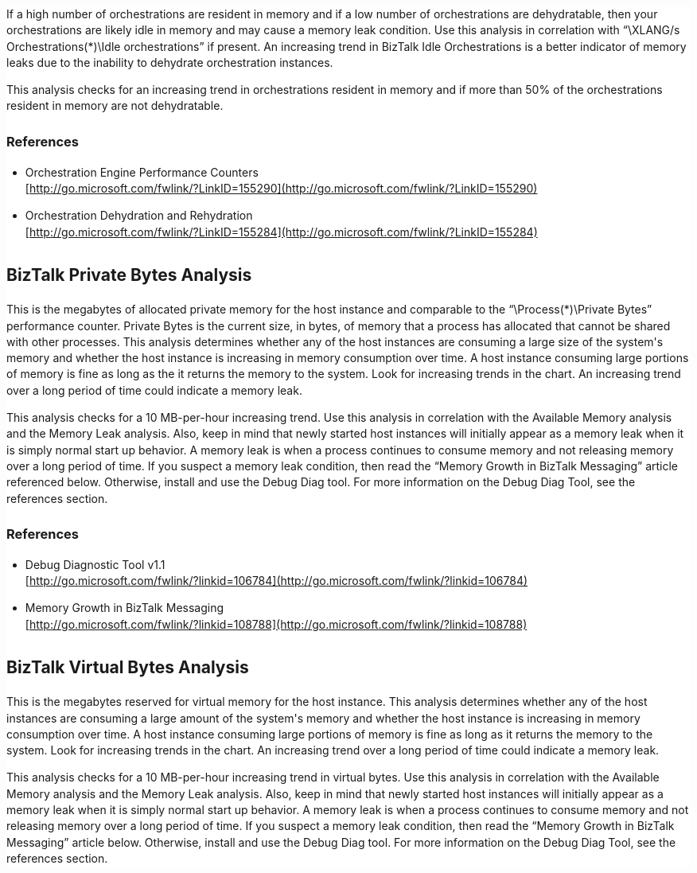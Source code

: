  If a high number of orchestrations are resident in memory and if a low number of orchestrations are dehydratable, then your orchestrations are likely idle in memory and may cause a memory leak condition. Use this analysis in correlation with “\XLANG/s Orchestrations(*)\Idle orchestrations” if present. An increasing trend in BizTalk Idle Orchestrations is a better indicator of memory leaks due to the inability to dehydrate orchestration instances.  
  
 This analysis checks for an increasing trend in orchestrations resident in memory and if more than 50% of the orchestrations resident in memory are not dehydratable.  
  
### References  
  
-   Orchestration Engine Performance Counters  
    [http://go.microsoft.com/fwlink/?LinkID=155290](http://go.microsoft.com/fwlink/?LinkID=155290)  
  
-   Orchestration Dehydration and Rehydration  
    [http://go.microsoft.com/fwlink/?LinkID=155284](http://go.microsoft.com/fwlink/?LinkID=155284)  
  
## BizTalk Private Bytes Analysis  
 This is the megabytes of allocated private memory for the host instance and comparable to the “\Process(*)\Private Bytes” performance counter. Private Bytes is the current size, in bytes, of memory that a process has allocated that cannot be shared with other processes. This analysis determines whether any of the host instances are consuming a large size of the system's memory and whether the host instance is increasing in memory consumption over time. A host instance consuming large portions of memory is fine as long as the it returns the memory to the system. Look for increasing trends in the chart. An increasing trend over a long period of time could indicate a memory leak.  
  
 This analysis checks for a 10 MB-per-hour increasing trend. Use this analysis in correlation with the Available Memory analysis and the Memory Leak analysis. Also, keep in mind that newly started host instances will initially appear as a memory leak when it is simply normal start up behavior. A memory leak is when a process continues to consume memory and not releasing memory over a long period of time. If you suspect a memory leak condition, then read the “Memory Growth in BizTalk Messaging” article referenced below. Otherwise, install and use the Debug Diag tool. For more information on the Debug Diag Tool, see the references section.  
  
### References  
  
-   Debug Diagnostic Tool v1.1  
    [http://go.microsoft.com/fwlink/?linkid=106784](http://go.microsoft.com/fwlink/?linkid=106784)  
  
-   Memory Growth in BizTalk Messaging  
    [http://go.microsoft.com/fwlink/?linkid=108788](http://go.microsoft.com/fwlink/?linkid=108788)  
  
## BizTalk Virtual Bytes Analysis  
 This is the megabytes reserved for virtual memory for the host instance. This analysis determines whether any of the host instances are consuming a large amount of the system's memory and whether the host instance is increasing in memory consumption over time. A host instance consuming large portions of memory is fine as long as it returns the memory to the system. Look for increasing trends in the chart. An increasing trend over a long period of time could indicate a memory leak.  
  
 This analysis checks for a 10 MB-per-hour increasing trend in virtual bytes. Use this analysis in correlation with the Available Memory analysis and the Memory Leak analysis. Also, keep in mind that newly started host instances will initially appear as a memory leak when it is simply normal start up behavior. A memory leak is when a process continues to consume memory and not releasing memory over a long period of time. If you suspect a memory leak condition, then read the “Memory Growth in BizTalk Messaging” article below. Otherwise, install and use the Debug Diag tool. For more information on the Debug Diag Tool, see the references section.  
  